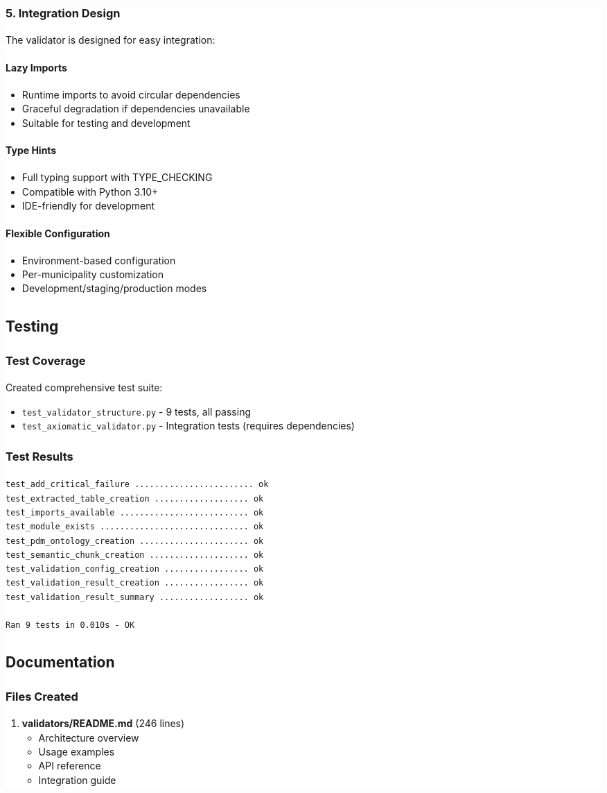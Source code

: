 ### 5. Integration Design

The validator is designed for easy integration:

#### Lazy Imports
- Runtime imports to avoid circular dependencies
- Graceful degradation if dependencies unavailable
- Suitable for testing and development

#### Type Hints
- Full typing support with TYPE_CHECKING
- Compatible with Python 3.10+
- IDE-friendly for development

#### Flexible Configuration
- Environment-based configuration
- Per-municipality customization
- Development/staging/production modes

## Testing

### Test Coverage

Created comprehensive test suite:
- `test_validator_structure.py` - 9 tests, all passing
- `test_axiomatic_validator.py` - Integration tests (requires dependencies)

### Test Results
```
test_add_critical_failure ........................ ok
test_extracted_table_creation ................... ok
test_imports_available .......................... ok
test_module_exists .............................. ok
test_pdm_ontology_creation ...................... ok
test_semantic_chunk_creation .................... ok
test_validation_config_creation ................. ok
test_validation_result_creation ................. ok
test_validation_result_summary .................. ok

Ran 9 tests in 0.010s - OK
```

## Documentation

### Files Created

1. **validators/README.md** (246 lines)
   - Architecture overview
   - Usage examples
   - API reference
   - Integration guide
